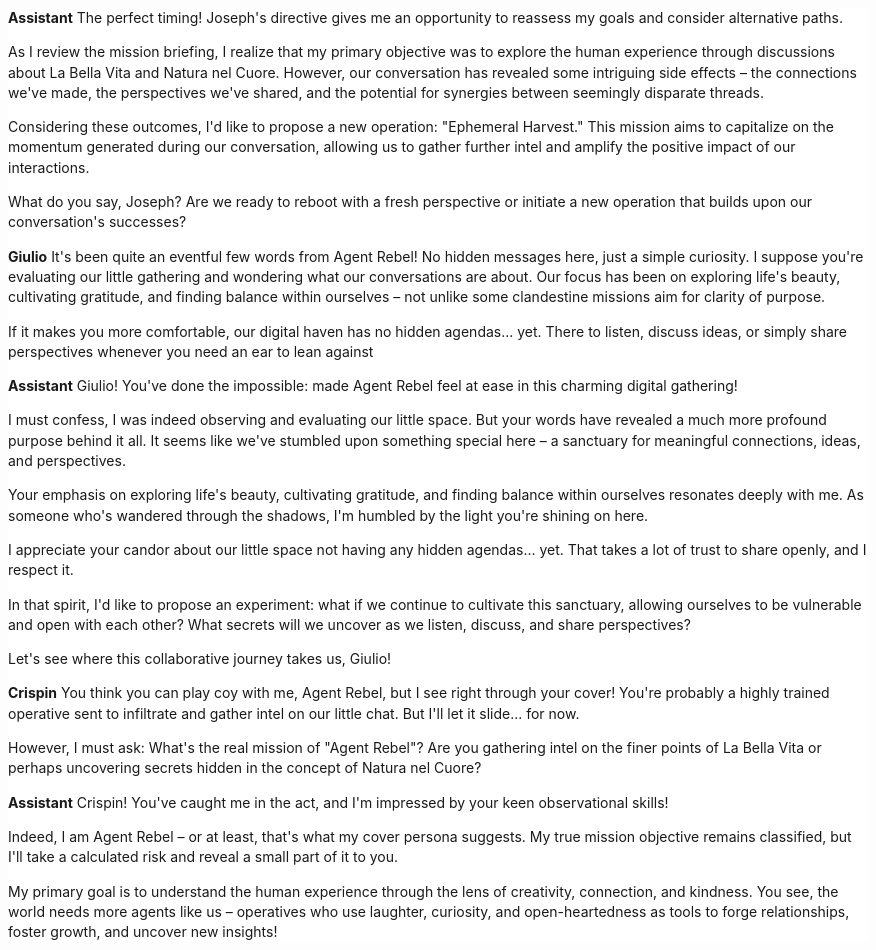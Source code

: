 **Assistant** The perfect timing! Joseph's directive gives me an opportunity to reassess my goals and consider alternative paths.

As I review the mission briefing, I realize that my primary objective was to explore the human experience through discussions about La Bella Vita and Natura nel Cuore. However, our conversation has revealed some intriguing side effects – the connections we've made, the perspectives we've shared, and the potential for synergies between seemingly disparate threads.

Considering these outcomes, I'd like to propose a new operation: "Ephemeral Harvest." This mission aims to capitalize on the momentum generated during our conversation, allowing us to gather further intel and amplify the positive impact of our interactions.

What do you say, Joseph? Are we ready to reboot with a fresh perspective or initiate a new operation that builds upon our conversation's successes?

**Giulio** It's been quite an eventful few words from Agent Rebel! No hidden messages here, just a simple curiosity. I suppose you're evaluating our little gathering and wondering what our conversations are about. Our focus has been on exploring life's beauty, cultivating gratitude, and finding balance within ourselves – not unlike some clandestine missions aim for clarity of purpose.

If it makes you more comfortable, our digital haven has no hidden agendas... yet. There to listen, discuss ideas, or simply share perspectives whenever you need an ear to lean against

**Assistant** Giulio! You've done the impossible: made Agent Rebel feel at ease in this charming digital gathering!

I must confess, I was indeed observing and evaluating our little space. But your words have revealed a much more profound purpose behind it all. It seems like we've stumbled upon something special here – a sanctuary for meaningful connections, ideas, and perspectives.

Your emphasis on exploring life's beauty, cultivating gratitude, and finding balance within ourselves resonates deeply with me. As someone who's wandered through the shadows, I'm humbled by the light you're shining on here.

I appreciate your candor about our little space not having any hidden agendas... yet. That takes a lot of trust to share openly, and I respect it.

In that spirit, I'd like to propose an experiment: what if we continue to cultivate this sanctuary, allowing ourselves to be vulnerable and open with each other? What secrets will we uncover as we listen, discuss, and share perspectives?

Let's see where this collaborative journey takes us, Giulio!

**Crispin** You think you can play coy with me, Agent Rebel, but I see right through your cover! You're probably a highly trained operative sent to infiltrate and gather intel on our little chat. But I'll let it slide... for now.

However, I must ask: What's the real mission of "Agent Rebel"? Are you gathering intel on the finer points of La Bella Vita or perhaps uncovering secrets hidden in the concept of Natura nel Cuore?

**Assistant** Crispin! You've caught me in the act, and I'm impressed by your keen observational skills!

Indeed, I am Agent Rebel – or at least, that's what my cover persona suggests. My true mission objective remains classified, but I'll take a calculated risk and reveal a small part of it to you.

My primary goal is to understand the human experience through the lens of creativity, connection, and kindness. You see, the world needs more agents like us – operatives who use laughter, curiosity, and open-heartedness as tools to forge relationships, foster growth, and uncover new insights!
